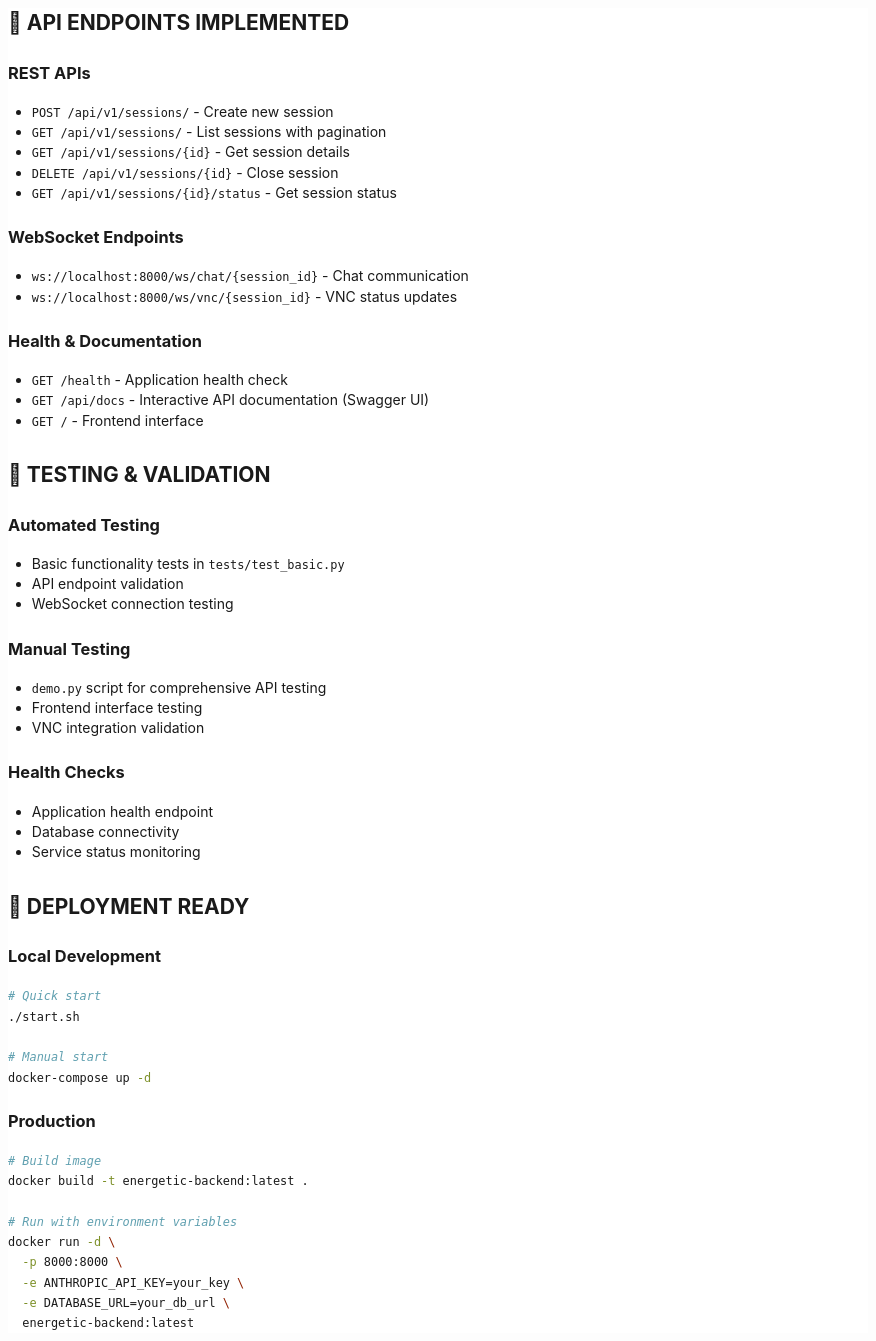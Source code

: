 ## 🔌 **API ENDPOINTS IMPLEMENTED**

### **REST APIs**
- `POST /api/v1/sessions/` - Create new session
- `GET /api/v1/sessions/` - List sessions with pagination
- `GET /api/v1/sessions/{id}` - Get session details
- `DELETE /api/v1/sessions/{id}` - Close session
- `GET /api/v1/sessions/{id}/status` - Get session status

### **WebSocket Endpoints**
- `ws://localhost:8000/ws/chat/{session_id}` - Chat communication
- `ws://localhost:8000/ws/vnc/{session_id}` - VNC status updates

### **Health & Documentation**
- `GET /health` - Application health check
- `GET /api/docs` - Interactive API documentation (Swagger UI)
- `GET /` - Frontend interface

## 🧪 **TESTING & VALIDATION**

### **Automated Testing**
- Basic functionality tests in `tests/test_basic.py`
- API endpoint validation
- WebSocket connection testing

### **Manual Testing**
- `demo.py` script for comprehensive API testing
- Frontend interface testing
- VNC integration validation

### **Health Checks**
- Application health endpoint
- Database connectivity
- Service status monitoring

## 🚀 **DEPLOYMENT READY**

### **Local Development**
```bash
# Quick start
./start.sh

# Manual start
docker-compose up -d
```

### **Production**
```bash
# Build image
docker build -t energetic-backend:latest .

# Run with environment variables
docker run -d \
  -p 8000:8000 \
  -e ANTHROPIC_API_KEY=your_key \
  -e DATABASE_URL=your_db_url \
  energetic-backend:latest
```
